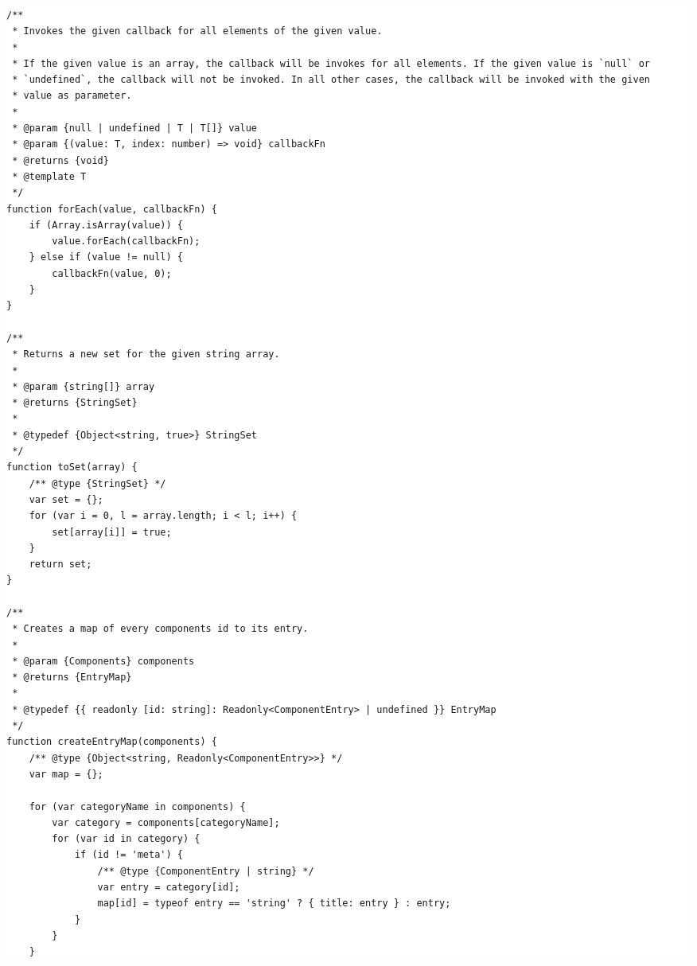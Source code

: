 	/**
	 * Invokes the given callback for all elements of the given value.
	 *
	 * If the given value is an array, the callback will be invokes for all elements. If the given value is `null` or
	 * `undefined`, the callback will not be invoked. In all other cases, the callback will be invoked with the given
	 * value as parameter.
	 *
	 * @param {null | undefined | T | T[]} value
	 * @param {(value: T, index: number) => void} callbackFn
	 * @returns {void}
	 * @template T
	 */
	function forEach(value, callbackFn) {
		if (Array.isArray(value)) {
			value.forEach(callbackFn);
		} else if (value != null) {
			callbackFn(value, 0);
		}
	}

	/**
	 * Returns a new set for the given string array.
	 *
	 * @param {string[]} array
	 * @returns {StringSet}
	 *
	 * @typedef {Object<string, true>} StringSet
	 */
	function toSet(array) {
		/** @type {StringSet} */
		var set = {};
		for (var i = 0, l = array.length; i < l; i++) {
			set[array[i]] = true;
		}
		return set;
	}

	/**
	 * Creates a map of every components id to its entry.
	 *
	 * @param {Components} components
	 * @returns {EntryMap}
	 *
	 * @typedef {{ readonly [id: string]: Readonly<ComponentEntry> | undefined }} EntryMap
	 */
	function createEntryMap(components) {
		/** @type {Object<string, Readonly<ComponentEntry>>} */
		var map = {};

		for (var categoryName in components) {
			var category = components[categoryName];
			for (var id in category) {
				if (id != 'meta') {
					/** @type {ComponentEntry | string} */
					var entry = category[id];
					map[id] = typeof entry == 'string' ? { title: entry } : entry;
				}
			}
		}


[ReDoS]: https://en.wikipedia.org/wiki/ReDoS
[severity]: https://www.imperva.com/learn/application-security/cve-cvss-vulnerability/